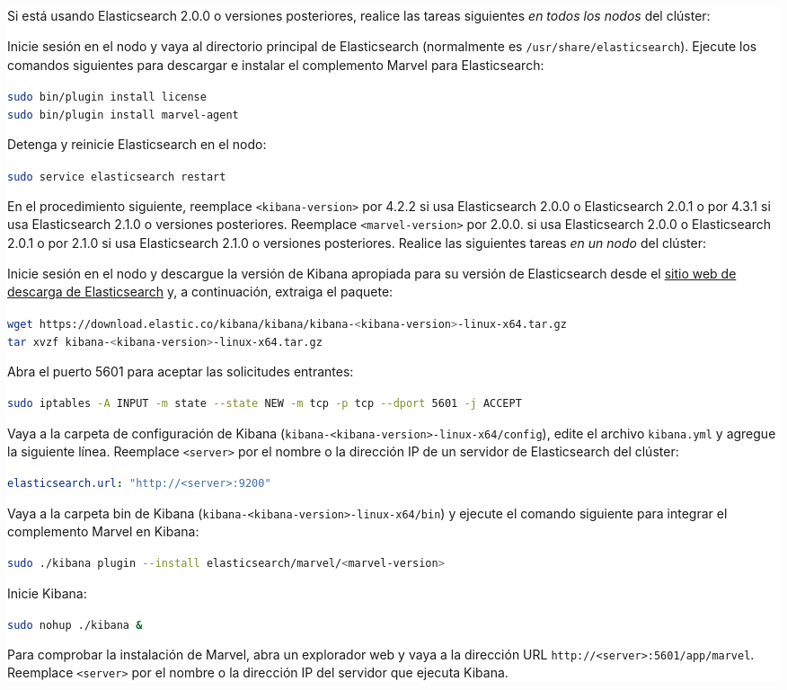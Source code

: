 Si está usando Elasticsearch 2.0.0 o versiones posteriores, realice las tareas siguientes *en todos los nodos* del clúster:

Inicie sesión en el nodo y vaya al directorio principal de Elasticsearch (normalmente es `/usr/share/elasticsearch`). Ejecute los comandos siguientes para descargar e instalar el complemento Marvel para Elasticsearch:

```bash
sudo bin/plugin install license
sudo bin/plugin install marvel-agent
```

Detenga y reinicie Elasticsearch en el nodo:

```bash
sudo service elasticsearch restart
```

En el procedimiento siguiente, reemplace `<kibana-version>` por 4.2.2 si usa Elasticsearch 2.0.0 o Elasticsearch 2.0.1 o por 4.3.1 si usa Elasticsearch 2.1.0 o versiones posteriores. Reemplace `<marvel-version>` por 2.0.0. si usa Elasticsearch 2.0.0 o Elasticsearch 2.0.1 o por 2.1.0 si usa Elasticsearch 2.1.0 o versiones posteriores. Realice las siguientes tareas *en un nodo* del clúster:

Inicie sesión en el nodo y descargue la versión de Kibana apropiada para su versión de Elasticsearch desde el [sitio web de descarga de Elasticsearch](https://www.elastic.co/downloads/past-releases) y, a continuación, extraiga el paquete:

```bash
wget https://download.elastic.co/kibana/kibana/kibana-<kibana-version>-linux-x64.tar.gz
tar xvzf kibana-<kibana-version>-linux-x64.tar.gz
```

Abra el puerto 5601 para aceptar las solicitudes entrantes:

```bash
sudo iptables -A INPUT -m state --state NEW -m tcp -p tcp --dport 5601 -j ACCEPT
```

Vaya a la carpeta de configuración de Kibana (`kibana-<kibana-version>-linux-x64/config`), edite el archivo `kibana.yml` y agregue la siguiente línea. Reemplace `<server>` por el nombre o la dirección IP de un servidor de Elasticsearch del clúster:

```yaml
elasticsearch.url: "http://<server>:9200"
```

Vaya a la carpeta bin de Kibana (`kibana-<kibana-version>-linux-x64/bin`) y ejecute el comando siguiente para integrar el complemento Marvel en Kibana:

```bash
sudo ./kibana plugin --install elasticsearch/marvel/<marvel-version>
```

Inicie Kibana:

```bash
sudo nohup ./kibana &
```

Para comprobar la instalación de Marvel, abra un explorador web y vaya a la dirección URL `http://<server>:5601/app/marvel`. Reemplace `<server>` por el nombre o la dirección IP del servidor que ejecuta Kibana.
